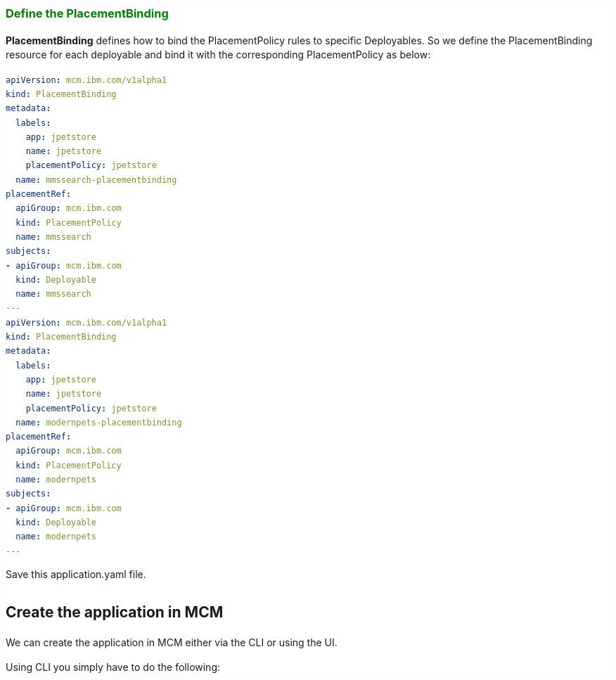 
### <span style="color:green">Define the PlacementBinding</span>
**PlacementBinding** defines how to bind the PlacementPolicy rules to specific Deployables. So we define the PlacementBinding resource for each deployable and bind it with the corresponding PlacementPolicy as below:

```yml
apiVersion: mcm.ibm.com/v1alpha1
kind: PlacementBinding
metadata:
  labels:
    app: jpetstore
    name: jpetstore
    placementPolicy: jpetstore
  name: mmssearch-placementbinding
placementRef:
  apiGroup: mcm.ibm.com
  kind: PlacementPolicy
  name: mmssearch
subjects:
- apiGroup: mcm.ibm.com
  kind: Deployable
  name: mmssearch
---
apiVersion: mcm.ibm.com/v1alpha1
kind: PlacementBinding
metadata:
  labels:
    app: jpetstore
    name: jpetstore
    placementPolicy: jpetstore
  name: modernpets-placementbinding
placementRef:
  apiGroup: mcm.ibm.com
  kind: PlacementPolicy
  name: modernpets
subjects:
- apiGroup: mcm.ibm.com
  kind: Deployable
  name: modernpets
---
```

Save this application.yaml file. 


## **Create the application in MCM**
We can create the application in MCM either via the CLI or using the UI. 

Using CLI you simply have to do the following:

